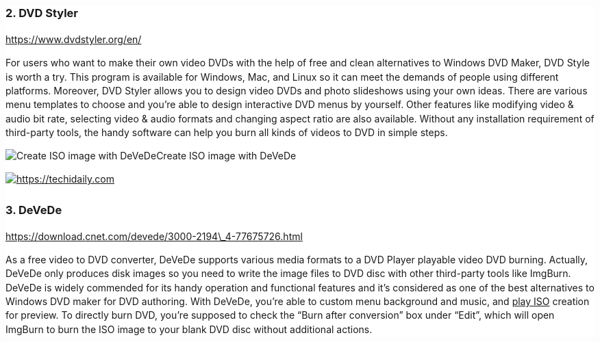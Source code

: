 



















### 2\. DVD Styler

https://www.dvdstyler.org/en/

For users who want to make their own video DVDs with the help of free and clean alternatives to Windows DVD Maker, DVD Style is worth a try. This program is available for Windows, Mac, and Linux so it can meet the demands of people using different platforms. Moreover, DVD Styler allows you to design video DVDs and photo slideshows using your own ideas. There are various menu templates to choose and you’re able to design interactive DVD menus by yourself. Other features like modifying video & audio bit rate, selecting video & audio formats and changing aspect ratio are also available. Without any installation requirement of third-party tools, the handy software can help you burn all kinds of videos to DVD in simple steps. 

![Create ISO image with DeVeDe](https://www.videoconverterfactory.com/tips/imgs-self/alternatives-to-wdm/alternatives-to-wdm-3.jpg)Create ISO image with DeVeDe














<a href="https://ephamedtechinc.pxf.io/c/5597632/2137202/26400" target="_top" id="2137202">
  <img src="//a.impactradius-go.com/display-ad/26400-2137202" border="0" alt="https://techidaily.com" width="728" height="90"/>
</a>
<img height="0" width="0" src="https://ephamedtechinc.pxf.io/i/5597632/2137202/26400" style="position:absolute;visibility:hidden;" border="0" />





### 3\. DeVeDe

https://download.cnet.com/devede/3000-2194\_4-77675726.html

As a free video to DVD converter, DeVeDe supports various media formats to a DVD Player playable video DVD burning. Actually, DeVeDe only produces disk images so you need to write the image files to DVD disc with other third-party tools like ImgBurn. DeVeDe is widely commended for its handy operation and functional features and it’s considered as one of the best alternatives to Windows DVD maker for DVD authoring. With DeVeDe, you’re able to custom menu background and music, and [play ISO](https://tools.techidaily.com/videoconverterfactory/hd-video-converter/) creation for preview. To directly burn DVD, you’re supposed to check the “Burn after conversion” box under “Edit”, which will open ImgBurn to burn the ISO image to your blank DVD disc without additional actions. 
